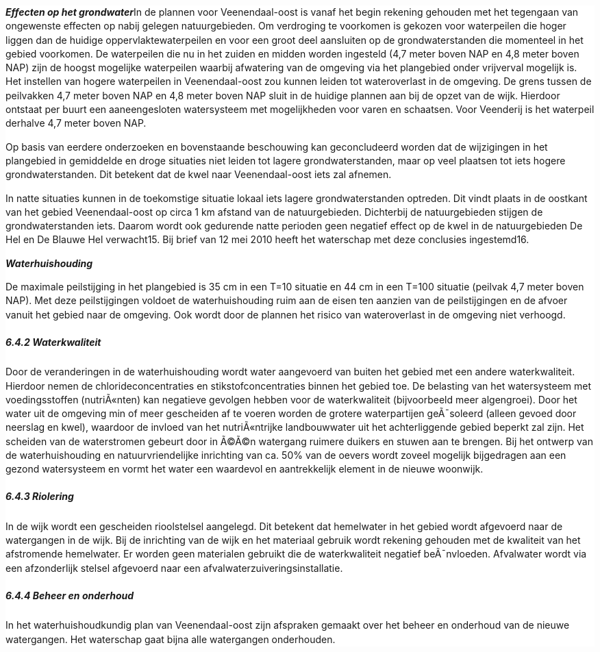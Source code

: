***Effecten op het grondwater***In de plannen voor Veenendaal\-oost is vanaf het begin rekening gehouden met het tegengaan van ongewenste effecten op nabij gelegen natuurgebieden. Om verdroging te voorkomen is gekozen voor waterpeilen die hoger liggen dan de huidige oppervlaktewaterpeilen en voor een groot deel aansluiten op de grondwaterstanden die momenteel in het gebied voorkomen. De waterpeilen die nu in het zuiden en midden worden ingesteld (4,7 meter boven NAP en 4,8 meter boven NAP) zijn de hoogst mogelijke waterpeilen waarbij afwatering van de omgeving via het plangebied onder vrijverval mogelijk is. Het instellen van hogere waterpeilen in Veenendaal\-oost zou kunnen leiden tot wateroverlast in de omgeving. De grens tussen de peilvakken 4,7 meter boven NAP en 4,8 meter boven NAP sluit in de huidige plannen aan bij de opzet van de wijk. Hierdoor ontstaat per buurt een aaneengesloten watersysteem met mogelijkheden voor varen en schaatsen. Voor Veenderij is het waterpeil derhalve 4,7 meter boven NAP.

Op basis van eerdere onderzoeken en bovenstaande beschouwing kan geconcludeerd worden dat de wijzigingen in het plangebied in gemiddelde en droge situaties niet leiden tot lagere grondwaterstanden, maar op veel plaatsen tot iets hogere grondwaterstanden. Dit betekent dat de kwel naar Veenendaal\-oost iets zal afnemen.

In natte situaties kunnen in de toekomstige situatie lokaal iets lagere grondwaterstanden optreden. Dit vindt plaats in de oostkant van het gebied Veenendaal\-oost op circa 1 km afstand van de natuurgebieden. Dichterbij de natuurgebieden stijgen de grondwaterstanden iets. Daarom wordt ook gedurende natte perioden geen negatief effect op de kwel in de natuurgebieden De Hel en De Blauwe Hel verwacht15. Bij brief van 12 mei 2010 heeft het waterschap met deze conclusies ingestemd16.

***Waterhuishouding***

De maximale peilstijging in het plangebied is 35 cm in een T\=10 situatie en 44 cm in een T\=100 situatie (peilvak 4,7 meter boven NAP). Met deze peilstijgingen voldoet de waterhuishouding ruim aan de eisen ten aanzien van de peilstijgingen en de afvoer vanuit het gebied naar de omgeving. Ook wordt door de plannen het risico van wateroverlast in de omgeving niet verhoogd.

##### 6\.4\.2 Waterkwaliteit

Door de veranderingen in de waterhuishouding wordt water aangevoerd van buiten het gebied met een andere waterkwaliteit. Hierdoor nemen de chlorideconcentraties en stikstofconcentraties binnen het gebied toe. De belasting van het watersysteem met voedingsstoffen (nutriÃ«nten) kan negatieve gevolgen hebben voor de waterkwaliteit (bijvoorbeeld meer algengroei). Door het water uit de omgeving min of meer gescheiden af te voeren worden de grotere waterpartijen geÃ¯soleerd (alleen gevoed door neerslag en kwel), waardoor de invloed van het nutriÃ«ntrijke landbouwwater uit het achterliggende gebied beperkt zal zijn. Het scheiden van de waterstromen gebeurt door in Ã©Ã©n watergang ruimere duikers en stuwen aan te brengen. Bij het ontwerp van de waterhuishouding en natuurvriendelijke inrichting van ca. 50% van de oevers wordt zoveel mogelijk bijgedragen aan een gezond watersysteem en vormt het water een waardevol en aantrekkelijk element in de nieuwe woonwijk.

##### 6\.4\.3 Riolering

In de wijk wordt een gescheiden rioolstelsel aangelegd. Dit betekent dat hemelwater in het gebied wordt afgevoerd naar de watergangen in de wijk. Bij de inrichting van de wijk en het materiaal gebruik wordt rekening gehouden met de kwaliteit van het afstromende hemelwater. Er worden geen materialen gebruikt die de waterkwaliteit negatief beÃ¯nvloeden. Afvalwater wordt via een afzonderlijk stelsel afgevoerd naar een afvalwaterzuiveringsinstallatie.

##### 6\.4\.4 Beheer en onderhoud

In het waterhuishoudkundig plan van Veenendaal\-oost zijn afspraken gemaakt over het beheer en onderhoud van de nieuwe watergangen. Het waterschap gaat bijna alle watergangen onderhouden.
